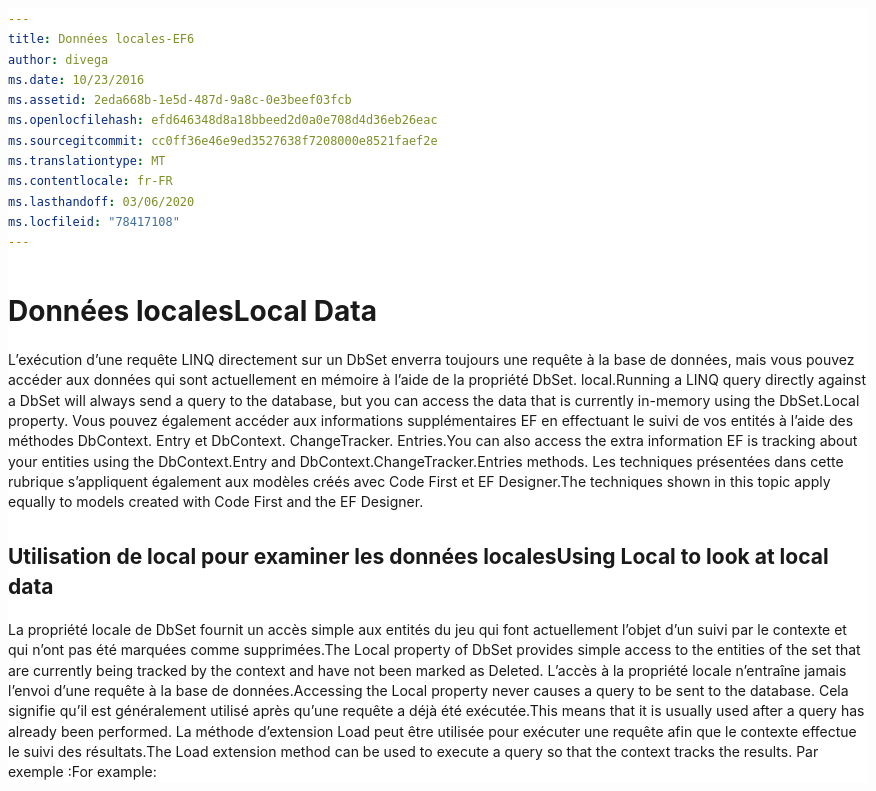 ```yaml
---
title: Données locales-EF6
author: divega
ms.date: 10/23/2016
ms.assetid: 2eda668b-1e5d-487d-9a8c-0e3beef03fcb
ms.openlocfilehash: efd646348d8a18bbeed2d0a0e708d4d36eb26eac
ms.sourcegitcommit: cc0ff36e46e9ed3527638f7208000e8521faef2e
ms.translationtype: MT
ms.contentlocale: fr-FR
ms.lasthandoff: 03/06/2020
ms.locfileid: "78417108"
---
```

# <a name="local-data"></a><span data-ttu-id="0f9e9-102">Données locales</span><span class="sxs-lookup"><span data-stu-id="0f9e9-102">Local Data</span></span>
<span data-ttu-id="0f9e9-103">L’exécution d’une requête LINQ directement sur un DbSet enverra toujours une requête à la base de données, mais vous pouvez accéder aux données qui sont actuellement en mémoire à l’aide de la propriété DbSet. local.</span><span class="sxs-lookup"><span data-stu-id="0f9e9-103">Running a LINQ query directly against a DbSet will always send a query to the database, but you can access the data that is currently in-memory using the DbSet.Local property.</span></span> <span data-ttu-id="0f9e9-104">Vous pouvez également accéder aux informations supplémentaires EF en effectuant le suivi de vos entités à l’aide des méthodes DbContext. Entry et DbContext. ChangeTracker. Entries.</span><span class="sxs-lookup"><span data-stu-id="0f9e9-104">You can also access the extra information EF is tracking about your entities using the DbContext.Entry and DbContext.ChangeTracker.Entries methods.</span></span> <span data-ttu-id="0f9e9-105">Les techniques présentées dans cette rubrique s’appliquent également aux modèles créés avec Code First et EF Designer.</span><span class="sxs-lookup"><span data-stu-id="0f9e9-105">The techniques shown in this topic apply equally to models created with Code First and the EF Designer.</span></span>  

## <a name="using-local-to-look-at-local-data"></a><span data-ttu-id="0f9e9-106">Utilisation de local pour examiner les données locales</span><span class="sxs-lookup"><span data-stu-id="0f9e9-106">Using Local to look at local data</span></span>  

<span data-ttu-id="0f9e9-107">La propriété locale de DbSet fournit un accès simple aux entités du jeu qui font actuellement l’objet d’un suivi par le contexte et qui n’ont pas été marquées comme supprimées.</span><span class="sxs-lookup"><span data-stu-id="0f9e9-107">The Local property of DbSet provides simple access to the entities of the set that are currently being tracked by the context and have not been marked as Deleted.</span></span> <span data-ttu-id="0f9e9-108">L’accès à la propriété locale n’entraîne jamais l’envoi d’une requête à la base de données.</span><span class="sxs-lookup"><span data-stu-id="0f9e9-108">Accessing the Local property never causes a query to be sent to the database.</span></span> <span data-ttu-id="0f9e9-109">Cela signifie qu’il est généralement utilisé après qu’une requête a déjà été exécutée.</span><span class="sxs-lookup"><span data-stu-id="0f9e9-109">This means that it is usually used after a query has already been performed.</span></span> <span data-ttu-id="0f9e9-110">La méthode d’extension Load peut être utilisée pour exécuter une requête afin que le contexte effectue le suivi des résultats.</span><span class="sxs-lookup"><span data-stu-id="0f9e9-110">The Load extension method can be used to execute a query so that the context tracks the results.</span></span> <span data-ttu-id="0f9e9-111">Par exemple :</span><span class="sxs-lookup"><span data-stu-id="0f9e9-111">For example:</span></span>  
